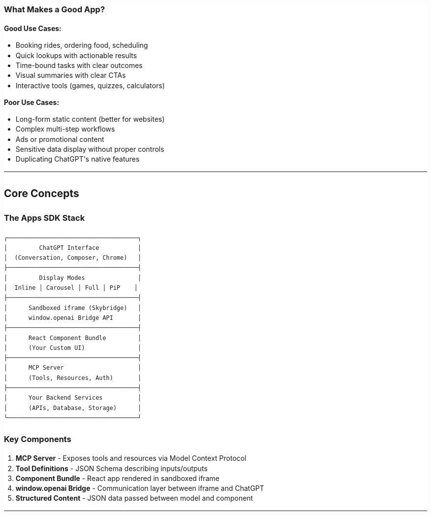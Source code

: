 ### What Makes a Good App?

**Good Use Cases:**
- Booking rides, ordering food, scheduling
- Quick lookups with actionable results
- Time-bound tasks with clear outcomes
- Visual summaries with clear CTAs
- Interactive tools (games, quizzes, calculators)

**Poor Use Cases:**
- Long-form static content (better for websites)
- Complex multi-step workflows
- Ads or promotional content
- Sensitive data display without proper controls
- Duplicating ChatGPT's native features

---

## Core Concepts

### The Apps SDK Stack

```
┌─────────────────────────────────────┐
│         ChatGPT Interface           │
│  (Conversation, Composer, Chrome)   │
├─────────────────────────────────────┤
│         Display Modes               │
│  Inline │ Carousel │ Full │ PiP    │
├─────────────────────────────────────┤
│      Sandboxed iframe (Skybridge)   │
│      window.openai Bridge API       │
├─────────────────────────────────────┤
│      React Component Bundle         │
│      (Your Custom UI)               │
├─────────────────────────────────────┤
│      MCP Server                     │
│      (Tools, Resources, Auth)       │
├─────────────────────────────────────┤
│      Your Backend Services          │
│      (APIs, Database, Storage)      │
└─────────────────────────────────────┘
```

### Key Components

1. **MCP Server** - Exposes tools and resources via Model Context Protocol
2. **Tool Definitions** - JSON Schema describing inputs/outputs
3. **Component Bundle** - React app rendered in sandboxed iframe
4. **window.openai Bridge** - Communication layer between iframe and ChatGPT
5. **Structured Content** - JSON data passed between model and component

---